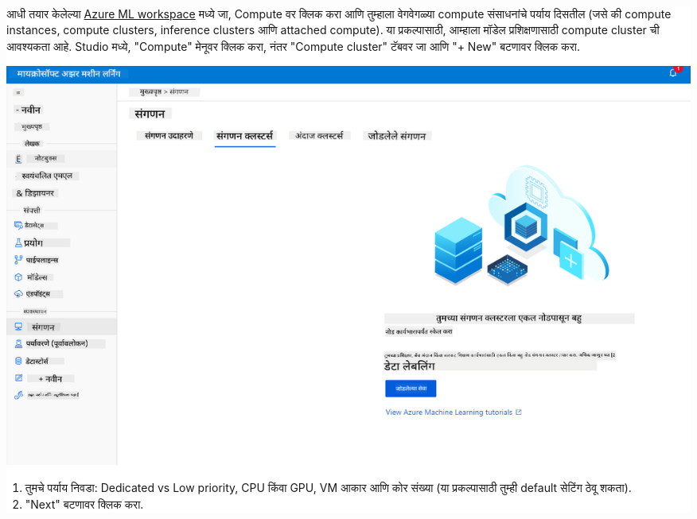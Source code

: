 आधी तयार केलेल्या [Azure ML workspace](https://ml.azure.com/) मध्ये जा, Compute वर क्लिक करा आणि तुम्हाला वेगवेगळ्या compute संसाधनांचे पर्याय दिसतील (जसे की compute instances, compute clusters, inference clusters आणि attached compute). या प्रकल्पासाठी, आम्हाला मॉडेल प्रशिक्षणासाठी compute cluster ची आवश्यकता आहे. Studio मध्ये, "Compute" मेनूवर क्लिक करा, नंतर "Compute cluster" टॅबवर जा आणि "+ New" बटणावर क्लिक करा.

![22](../../../../translated_images/cluster-1.b78cb630bb543729b11f60c34d97110a263f8c27b516ba4dc47807b3cee5579f.mr.png)

1. तुमचे पर्याय निवडा: Dedicated vs Low priority, CPU किंवा GPU, VM आकार आणि कोर संख्या (या प्रकल्पासाठी तुम्ही default सेटिंग ठेवू शकता).
2. "Next" बटणावर क्लिक करा.
